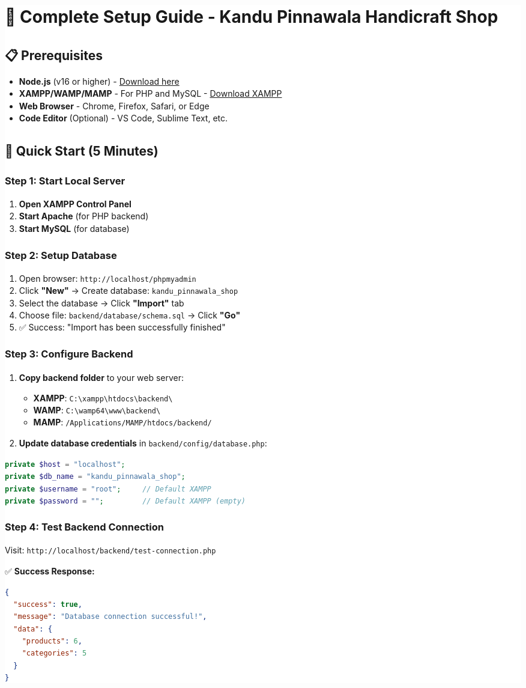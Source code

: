 # 🚀 Complete Setup Guide - Kandu Pinnawala Handicraft Shop

## 📋 Prerequisites
- **Node.js** (v16 or higher) - [Download here](https://nodejs.org/)
- **XAMPP/WAMP/MAMP** - For PHP and MySQL - [Download XAMPP](https://www.apachefriends.org/)
- **Web Browser** - Chrome, Firefox, Safari, or Edge
- **Code Editor** (Optional) - VS Code, Sublime Text, etc.

## 🎯 Quick Start (5 Minutes)

### Step 1: Start Local Server
1. **Open XAMPP Control Panel**
2. **Start Apache** (for PHP backend)
3. **Start MySQL** (for database)

### Step 2: Setup Database
1. Open browser: `http://localhost/phpmyadmin`
2. Click **"New"** → Create database: `kandu_pinnawala_shop`
3. Select the database → Click **"Import"** tab
4. Choose file: `backend/database/schema.sql` → Click **"Go"**
5. ✅ Success: "Import has been successfully finished"

### Step 3: Configure Backend
1. **Copy backend folder** to your web server:
   - **XAMPP**: `C:\xampp\htdocs\backend\`
   - **WAMP**: `C:\wamp64\www\backend\`
   - **MAMP**: `/Applications/MAMP/htdocs/backend/`

2. **Update database credentials** in `backend/config/database.php`:
```php
private $host = "localhost";
private $db_name = "kandu_pinnawala_shop";
private $username = "root";     // Default XAMPP
private $password = "";         // Default XAMPP (empty)
```

### Step 4: Test Backend Connection
Visit: `http://localhost/backend/test-connection.php`

✅ **Success Response:**
```json
{
  "success": true,
  "message": "Database connection successful!",
  "data": {
    "products": 6,
    "categories": 5
  }
}
```

